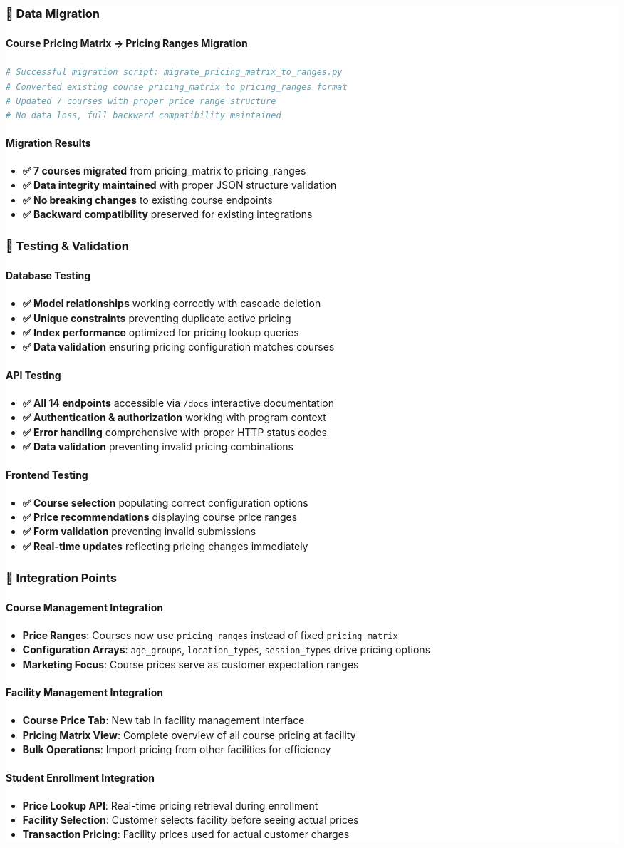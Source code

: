 ### **🔄 Data Migration**

#### **Course Pricing Matrix → Pricing Ranges Migration**
```python
# Successful migration script: migrate_pricing_matrix_to_ranges.py
# Converted existing course pricing_matrix to pricing_ranges format
# Updated 7 courses with proper price range structure
# No data loss, full backward compatibility maintained
```

#### **Migration Results**
- **✅ 7 courses migrated** from pricing_matrix to pricing_ranges
- **✅ Data integrity maintained** with proper JSON structure validation
- **✅ No breaking changes** to existing course endpoints
- **✅ Backward compatibility** preserved for existing integrations

### **🧪 Testing & Validation**

#### **Database Testing**
- **✅ Model relationships** working correctly with cascade deletion
- **✅ Unique constraints** preventing duplicate active pricing
- **✅ Index performance** optimized for pricing lookup queries
- **✅ Data validation** ensuring pricing configuration matches courses

#### **API Testing**
- **✅ All 14 endpoints** accessible via `/docs` interactive documentation
- **✅ Authentication & authorization** working with program context
- **✅ Error handling** comprehensive with proper HTTP status codes
- **✅ Data validation** preventing invalid pricing combinations

#### **Frontend Testing**
- **✅ Course selection** populating correct configuration options
- **✅ Price recommendations** displaying course price ranges
- **✅ Form validation** preventing invalid submissions
- **✅ Real-time updates** reflecting pricing changes immediately

### **🔗 Integration Points**

#### **Course Management Integration**
- **Price Ranges**: Courses now use `pricing_ranges` instead of fixed `pricing_matrix`
- **Configuration Arrays**: `age_groups`, `location_types`, `session_types` drive pricing options
- **Marketing Focus**: Course prices serve as customer expectation ranges

#### **Facility Management Integration**
- **Course Price Tab**: New tab in facility management interface
- **Pricing Matrix View**: Complete overview of all course pricing at facility
- **Bulk Operations**: Import pricing from other facilities for efficiency

#### **Student Enrollment Integration**
- **Price Lookup API**: Real-time pricing retrieval during enrollment
- **Facility Selection**: Customer selects facility before seeing actual prices
- **Transaction Pricing**: Facility prices used for actual customer charges
